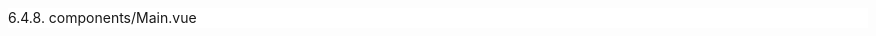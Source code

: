 <style scoped>


</style>


6.4.8. components/Main.vue
<template>
  <div>
    <h2 v-if="firstView">请输入关键字进行搜索</h2>
    <h2 v-else-if="loading">正在请求中......</h2>
    <h2 v-else-if="errorMsg">{{errorMsg}}</h2>
    <div class="row" v-else>
      <div class="card" v-for="(user, index) in users" :key="user.username">
        <a :href="user.url" target="_blank">
          <img :src="user.avatar_url" style='width: 100px'/>
        </a>
        <p class="card-text">{{user.username}}</p>
      </div>
    </div>

  </div>
</template>

<script type="text/ecmascript-6">
  import {mapState} from 'vuex'
  export default {
    name: 'Main', // 组件的标识名称 
    computed: {
      ...mapState(['firstView', 'loading', 'errorMsg', 'users'])
    }
  }
</script>

<style scoped>
  .card {
    float: left;
    width: 33.333%;
    padding: .75rem;
    margin-bottom: 2rem;
    border: 1px solid #efefef;
    text-align: center;
  }

  .card > img {
    margin-bottom: .75rem;
    border-radius: 100px;
  }

  .card-text {
    font-size: 85%;
  }

</style>
